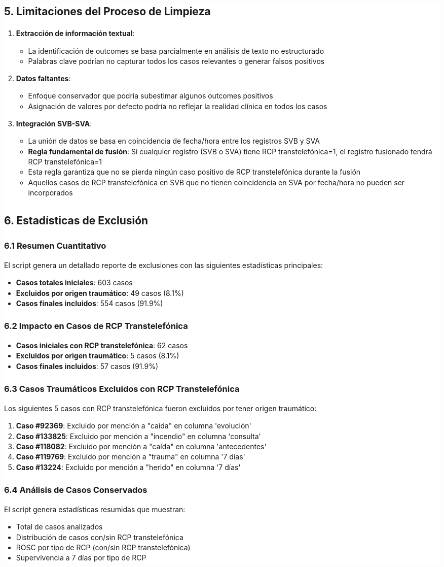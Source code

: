 ## 5. Limitaciones del Proceso de Limpieza

1. **Extracción de información textual**:
   - La identificación de outcomes se basa parcialmente en análisis de texto no estructurado
   - Palabras clave podrían no capturar todos los casos relevantes o generar falsos positivos

2. **Datos faltantes**:
   - Enfoque conservador que podría subestimar algunos outcomes positivos
   - Asignación de valores por defecto podría no reflejar la realidad clínica en todos los casos

3. **Integración SVB-SVA**:
   - La unión de datos se basa en coincidencia de fecha/hora entre los registros SVB y SVA
   - **Regla fundamental de fusión**: Si cualquier registro (SVB o SVA) tiene RCP transtelefónica=1, el registro fusionado tendrá RCP transtelefónica=1
   - Esta regla garantiza que no se pierda ningún caso positivo de RCP transtelefónica durante la fusión
   - Aquellos casos de RCP transtelefónica en SVB que no tienen coincidencia en SVA por fecha/hora no pueden ser incorporados

## 6. Estadísticas de Exclusión

### 6.1 Resumen Cuantitativo

El script genera un detallado reporte de exclusiones con las siguientes estadísticas principales:

- **Casos totales iniciales**: 603 casos
- **Excluidos por origen traumático**: 49 casos (8.1%)
- **Casos finales incluidos**: 554 casos (91.9%)

### 6.2 Impacto en Casos de RCP Transtelefónica

- **Casos iniciales con RCP transtelefónica**: 62 casos
- **Excluidos por origen traumático**: 5 casos (8.1%)
- **Casos finales incluidos**: 57 casos (91.9%)

### 6.3 Casos Traumáticos Excluidos con RCP Transtelefónica

Los siguientes 5 casos con RCP transtelefónica fueron excluidos por tener origen traumático:

1. **Caso #92369**: Excluido por mención a "caída" en columna 'evolución'
2. **Caso #133825**: Excluido por mención a "incendio" en columna 'consulta'
3. **Caso #118082**: Excluido por mención a "caída" en columna 'antecedentes'
4. **Caso #119769**: Excluido por mención a "trauma" en columna '7 días'
5. **Caso #13224**: Excluido por mención a "herido" en columna '7 días'

### 6.4 Análisis de Casos Conservados

El script genera estadísticas resumidas que muestran:
- Total de casos analizados
- Distribución de casos con/sin RCP transtelefónica
- ROSC por tipo de RCP (con/sin RCP transtelefónica)
- Supervivencia a 7 días por tipo de RCP

